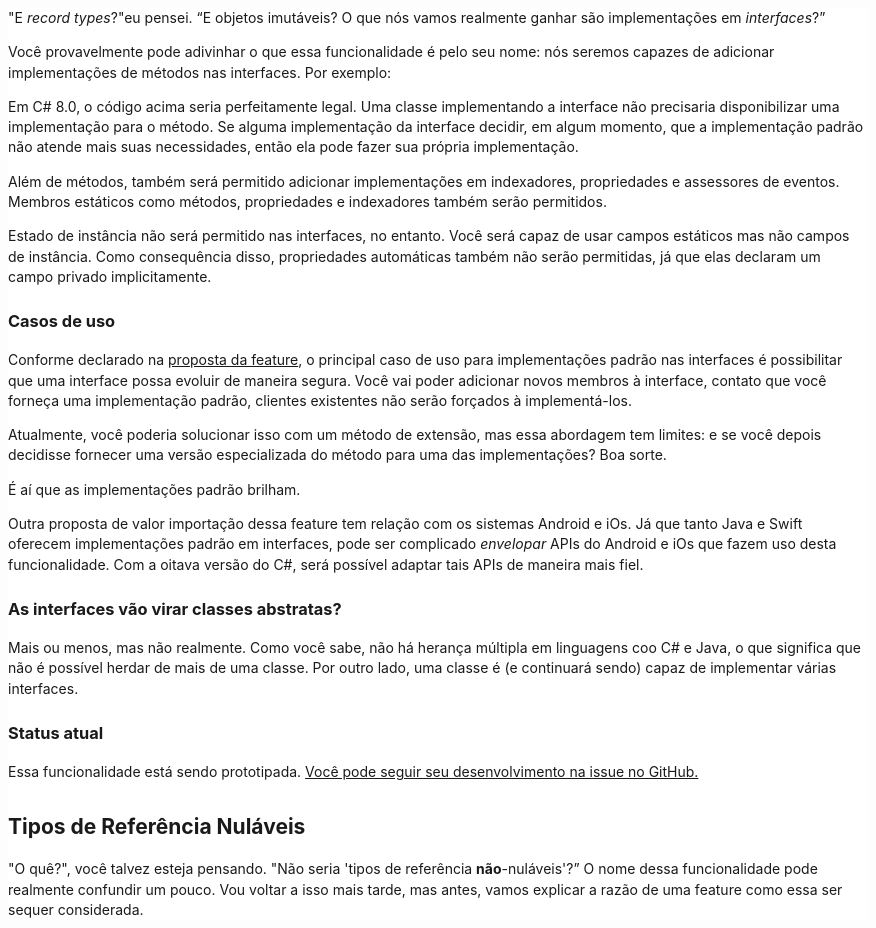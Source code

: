 "E *record types*?"eu pensei. “E objetos imutáveis? O que nós vamos realmente ganhar são implementações em *interfaces*?”

Você provavelmente pode adivinhar o que essa funcionalidade é pelo seu nome: nós seremos capazes de adicionar implementações de métodos nas interfaces. Por exemplo:

<script src="https://gist.github.com/carlosschults/efde91de1a54a1bc4f44c1a7a748d70c.js"></script>

Em C# 8.0, o código acima seria perfeitamente legal. Uma classe implementando a interface não precisaria disponibilizar uma implementação para o método. Se alguma implementação da interface decidir, em algum momento, que a implementação padrão não atende mais suas necessidades, então ela pode fazer sua própria implementação.

Além de métodos, também será permitido adicionar implementações em indexadores, propriedades e assessores de eventos. Membros estáticos como métodos, propriedades e indexadores também serão permitidos.

Estado de instância não será permitido nas interfaces, no entanto. Você será capaz de usar campos estáticos mas não campos de instância. Como consequência disso, propriedades automáticas também não serão permitidas, já que elas declaram um campo privado implicitamente.

### Casos de uso

Conforme declarado na [proposta da feature](https://github.com/dotnet/csharplang/blob/master/proposals/default-interface-methods.md), o principal caso de uso para implementações padrão nas interfaces é possibilitar que uma interface possa evoluir de maneira segura. Você vai poder adicionar novos membros à interface, contato que você forneça uma implementação padrão, clientes existentes não serão forçados à implementá-los.

Atualmente, você poderia solucionar isso com um método de extensão, mas essa abordagem tem limites: e se você depois decidisse fornecer uma versão especializada do método para uma das implementações? Boa sorte.

É aí que as implementações padrão brilham.

Outra proposta de valor importação dessa feature tem relação com os sistemas Android e iOs. Já que tanto Java e Swift oferecem implementações padrão em interfaces, pode ser complicado *envelopar* APIs do Android e iOs que fazem uso desta funcionalidade. Com a oitava versão do C#, será possível adaptar tais APIs de maneira mais fiel.

### As interfaces vão virar classes abstratas?

Mais ou menos, mas não realmente. Como você sabe, não há herança múltipla em linguagens coo C# e Java, o que significa que não é possível herdar de mais de uma classe. Por outro lado, uma classe é (e continuará sendo) capaz de implementar várias interfaces.

### Status atual

Essa funcionalidade está sendo prototipada. [Você pode seguir seu desenvolvimento na issue no GitHub.](https://github.com/dotnet/csharplang/blob/master/proposals/default-interface-methods.md)

## Tipos de Referência Nuláveis

"O quê?", você talvez esteja pensando. "Não seria 'tipos de referência **não**-nuláveis'?” O nome dessa funcionalidade pode realmente confundir um pouco. Vou voltar a isso mais tarde, mas antes, vamos explicar a razão de uma feature como essa ser sequer considerada.
